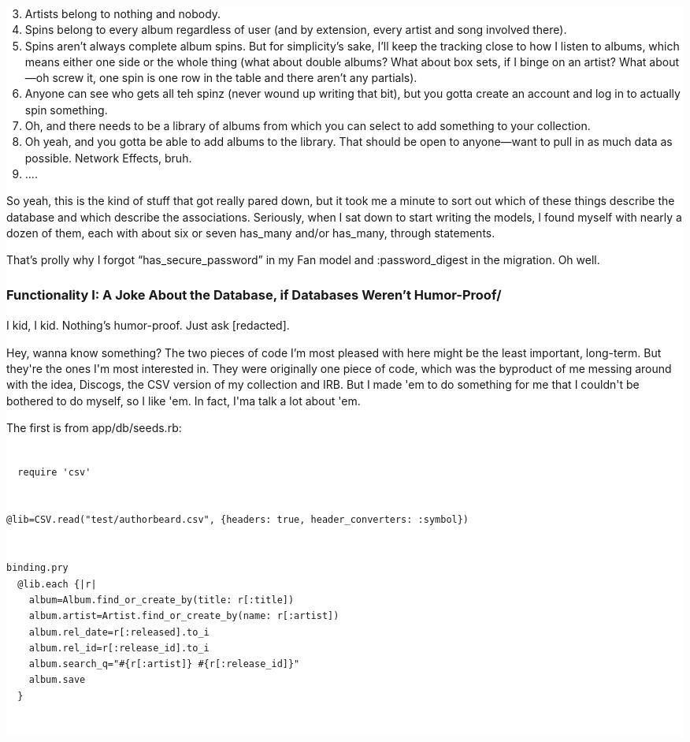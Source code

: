 3. Artists belong to nothing and nobody.  
4. Spins belong to every album regardless of user (and by extension, every artist and song involved there).
5. Spins aren’t always complete album spins. But for simplicity’s sake, I’ll keep the tracking close to how I listen to albums, which means either one side or the whole thing (what about double albums? What about box sets, if I binge on an artist? What about—oh screw it, one spin is one row in the table and there aren’t any partials). 
6. Anyone can see who gets all teh spinz (never wound up writing that bit), but you gotta create an account and log in to actually spin something. 
7. Oh, and there needs to be a library of albums from which you can select to add something to your collection. 
8. Oh yeah, and you gotta be able to add albums to the library. That should be open to anyone—want to pull in as much data as possible. Network Effects, bruh. 
9. .... 

So yeah, this is the kind of stuff that got really pared down, but it took me a minute to sort out which of these things describe the database and which describe the associations. Seriously, when I sat down to start writing the models, I found myself with nearly a dozen of them, each with about six or seven has_many and/or has_many, through statements. 

That’s prolly why I forgot “has_secure_password” in my Fan model and :password_digest in the migration. Oh well. 

<h3><strong>Functionality I: A Joke About the Database, if Databases Weren’t Humor-Proof</strong>/</h3>

I kid, I kid. Nothing’s humor-proof. Just ask [redacted]. 

Hey, wanna know something? The two pieces of code I’m most pleased with here might be the least important, long-term. But they're the ones I'm most interested in. They were originally one piece of code, which was the byproduct of me messing around with the idea, Discogs, the CSV version of my collection and IRB. But I made 'em to do something for me that I couldn't be bothered to do myself, so I like 'em. In fact, I'ma talk a lot about 'em.

The first is from app/db/seeds.rb:

```

  require 'csv'


@lib=CSV.read("test/authorbeard.csv", {headers: true, header_converters: :symbol})


binding.pry
  @lib.each {|r|
    album=Album.find_or_create_by(title: r[:title])
    album.artist=Artist.find_or_create_by(name: r[:artist])
    album.rel_date=r[:released].to_i
    album.rel_id=r[:release_id].to_i
    album.search_q="#{r[:artist]} #{r[:release_id]}"
    album.save
  }



```

